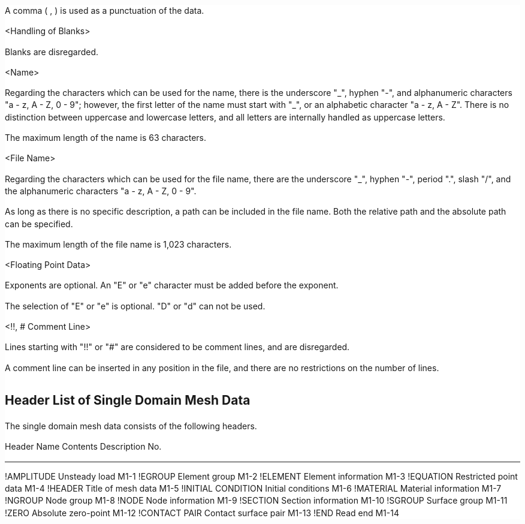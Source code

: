 A comma ( , ) is used as a punctuation of the data.

&lt;Handling of Blanks&gt;

Blanks are disregarded.

&lt;Name&gt;

Regarding the characters which can be used for the name, there is the
underscore "\_", hyphen "-", and alphanumeric characters "a - z, A - Z,
0 - 9"; however, the first letter of the name must start with "\_", or
an alphabetic character "a - z, A - Z". There is no distinction between
uppercase and lowercase letters, and all letters are internally handled
as uppercase letters.

The maximum length of the name is 63 characters.

&lt;File Name&gt;

Regarding the characters which can be used for the file name, there are
the underscore "\_", hyphen "-", period ".", slash "/", and the
alphanumeric characters "a - z, A - Z, 0 - 9".

As long as there is no specific description, a path can be included in
the file name. Both the relative path and the absolute path can be
specified.

The maximum length of the file name is 1,023 characters.

&lt;Floating Point Data&gt;

Exponents are optional. An "E" or "e" character must be added before the
exponent.

The selection of "E" or "e" is optional. "D" or "d" can not be used.

&lt;!!, \# Comment Line&gt;

Lines starting with "!!" or "\#" are considered to be comment lines, and
are disregarded.

A comment line can be inserted in any position in the file, and there
are no restrictions on the number of lines.

## Header List of Single Domain Mesh Data

The single domain mesh data consists of the following headers.

  Header Name          Contents                Description No.
  -------------------- ----------------------- -----------------
  !AMPLITUDE           Unsteady load           M1-1
  !EGROUP              Element group           M1-2
  !ELEMENT             Element information     M1-3
  !EQUATION            Restricted point data   M1-4
  !HEADER              Title of mesh data      M1-5
  !INITIAL CONDITION   Initial conditions      M1-6
  !MATERIAL            Material information    M1-7
  !NGROUP              Node group              M1-8
  !NODE                Node information        M1-9
  !SECTION             Section information     M1-10
  !SGROUP              Surface group           M1-11
  !ZERO                Absolute zero-point     M1-12
  !CONTACT PAIR        Contact surface pair    M1-13
  !END                 Read end                M1-14
